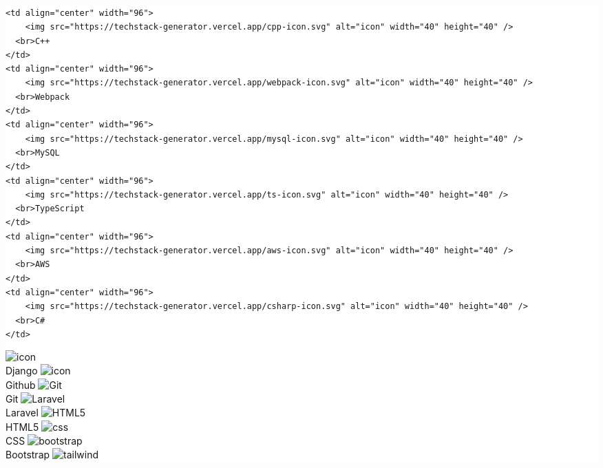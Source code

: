     <td align="center" width="96">
        <img src="https://techstack-generator.vercel.app/cpp-icon.svg" alt="icon" width="40" height="40" />
      <br>C++
    </td>
    <td align="center" width="96">
        <img src="https://techstack-generator.vercel.app/webpack-icon.svg" alt="icon" width="40" height="40" />
      <br>Webpack
    </td>
    <td align="center" width="96">
        <img src="https://techstack-generator.vercel.app/mysql-icon.svg" alt="icon" width="40" height="40" />
      <br>MySQL
    </td>
    <td align="center" width="96">
        <img src="https://techstack-generator.vercel.app/ts-icon.svg" alt="icon" width="40" height="40" />
      <br>TypeScript
    </td>
    <td align="center" width="96">
        <img src="https://techstack-generator.vercel.app/aws-icon.svg" alt="icon" width="40" height="40" />
      <br>AWS
    </td>
    <td align="center" width="96">
        <img src="https://techstack-generator.vercel.app/csharp-icon.svg" alt="icon" width="40" height="40" />
      <br>C#
    </td>
  </tr>
  <tr>
  <td align="center" width="96">
        <img src="https://techstack-generator.vercel.app/django-icon.svg" alt="icon" width="40" height="40" />
      <br>Django
    <td align="center" width="96">
        <img src="https://techstack-generator.vercel.app/github-icon.svg" alt="icon" width="40" height="40" />
      <br>Github
    </td>
    <td align="center" width="96"> 
        <img src="https://user-images.githubusercontent.com/25181517/192108372-f71d70ac-7ae6-4c0d-8395-51d8870c2ef0.png" width="40" height="40" alt="Git" />
      <br>Git
    </td>
    <td align="center"  width="96">
        <img src="https://skillicons.dev/icons?i=laravel" width="40" height="40" alt="Laravel" />
      <br>Laravel
    </td>
    <td align="center"  width="96">
        <img src="https://skillicons.dev/icons?i=html" width="40" height="40" alt="HTML5" />
      <br>HTML5
    </td>
    <td align="center" width="96">
        <img src="https://skillicons.dev/icons?i=css" width="40" height="40" alt="css" />
      <br>CSS
    </td>
    <td align="center"  width="96">
        <img src="https://skillicons.dev/icons?i=bootstrap" width="40" height="40" alt="bootstrap" />
      <br>Bootstrap
    </td>
    <td align="center" width="96">
        <img src="https://raw.githubusercontent.com/devicons/devicon/master/icons/android/android-original-wordmark.svg" width="40" height="40" alt="tailwind" />